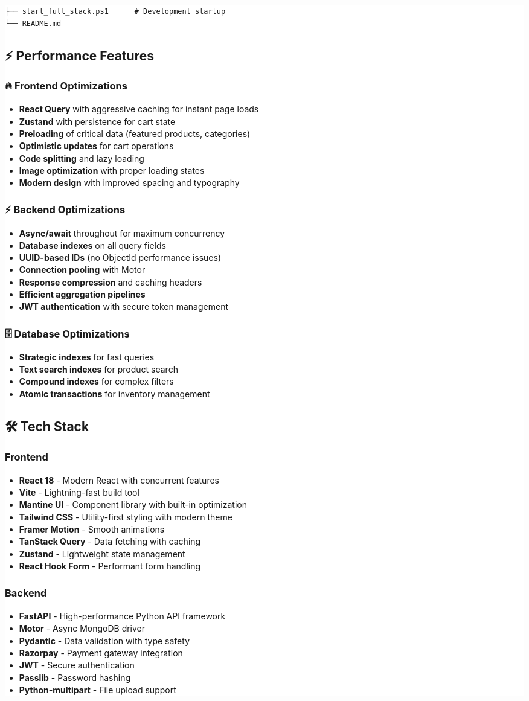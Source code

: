 ```
├── start_full_stack.ps1      # Development startup
└── README.md
```

## ⚡ Performance Features

### 🔥 Frontend Optimizations
- **React Query** with aggressive caching for instant page loads
- **Zustand** with persistence for cart state
- **Preloading** of critical data (featured products, categories)
- **Optimistic updates** for cart operations
- **Code splitting** and lazy loading
- **Image optimization** with proper loading states
- **Modern design** with improved spacing and typography

### ⚡ Backend Optimizations
- **Async/await** throughout for maximum concurrency
- **Database indexes** on all query fields
- **UUID-based IDs** (no ObjectId performance issues)
- **Connection pooling** with Motor
- **Response compression** and caching headers
- **Efficient aggregation pipelines**
- **JWT authentication** with secure token management

### 🗄️ Database Optimizations
- **Strategic indexes** for fast queries
- **Text search indexes** for product search
- **Compound indexes** for complex filters
- **Atomic transactions** for inventory management

## 🛠 Tech Stack

### Frontend
- **React 18** - Modern React with concurrent features
- **Vite** - Lightning-fast build tool
- **Mantine UI** - Component library with built-in optimization
- **Tailwind CSS** - Utility-first styling with modern theme
- **Framer Motion** - Smooth animations
- **TanStack Query** - Data fetching with caching
- **Zustand** - Lightweight state management
- **React Hook Form** - Performant form handling

### Backend
- **FastAPI** - High-performance Python API framework
- **Motor** - Async MongoDB driver
- **Pydantic** - Data validation with type safety
- **Razorpay** - Payment gateway integration
- **JWT** - Secure authentication
- **Passlib** - Password hashing
- **Python-multipart** - File upload support

